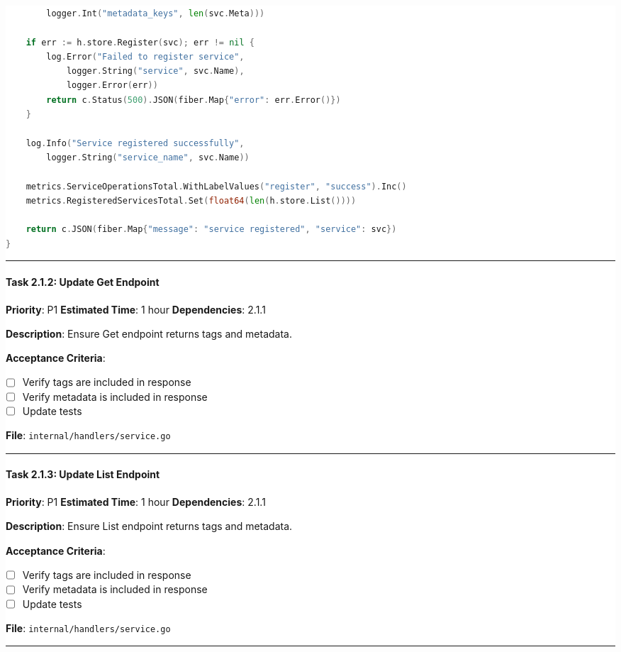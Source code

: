 ```go
        logger.Int("metadata_keys", len(svc.Meta)))

    if err := h.store.Register(svc); err != nil {
        log.Error("Failed to register service",
            logger.String("service", svc.Name),
            logger.Error(err))
        return c.Status(500).JSON(fiber.Map{"error": err.Error()})
    }

    log.Info("Service registered successfully",
        logger.String("service_name", svc.Name))

    metrics.ServiceOperationsTotal.WithLabelValues("register", "success").Inc()
    metrics.RegisteredServicesTotal.Set(float64(len(h.store.List())))

    return c.JSON(fiber.Map{"message": "service registered", "service": svc})
}
```

---

#### Task 2.1.2: Update Get Endpoint
**Priority**: P1
**Estimated Time**: 1 hour
**Dependencies**: 2.1.1

**Description**:
Ensure Get endpoint returns tags and metadata.

**Acceptance Criteria**:
- [ ] Verify tags are included in response
- [ ] Verify metadata is included in response
- [ ] Update tests

**File**: `internal/handlers/service.go`

---

#### Task 2.1.3: Update List Endpoint
**Priority**: P1
**Estimated Time**: 1 hour
**Dependencies**: 2.1.1

**Description**:
Ensure List endpoint returns tags and metadata.

**Acceptance Criteria**:
- [ ] Verify tags are included in response
- [ ] Verify metadata is included in response
- [ ] Update tests

**File**: `internal/handlers/service.go`

---
